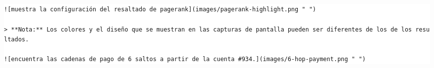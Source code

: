     ![muestra la configuración del resaltado de pagerank](images/pagerank-highlight.png " ")
    
    > **Nota:** Los colores y el diseño que se muestran en las capturas de pantalla pueden ser diferentes de los de los resultados.
    
    ![encuentra las cadenas de pago de 6 saltos a partir de la cuenta #934.](images/6-hop-payment.png " ")
    